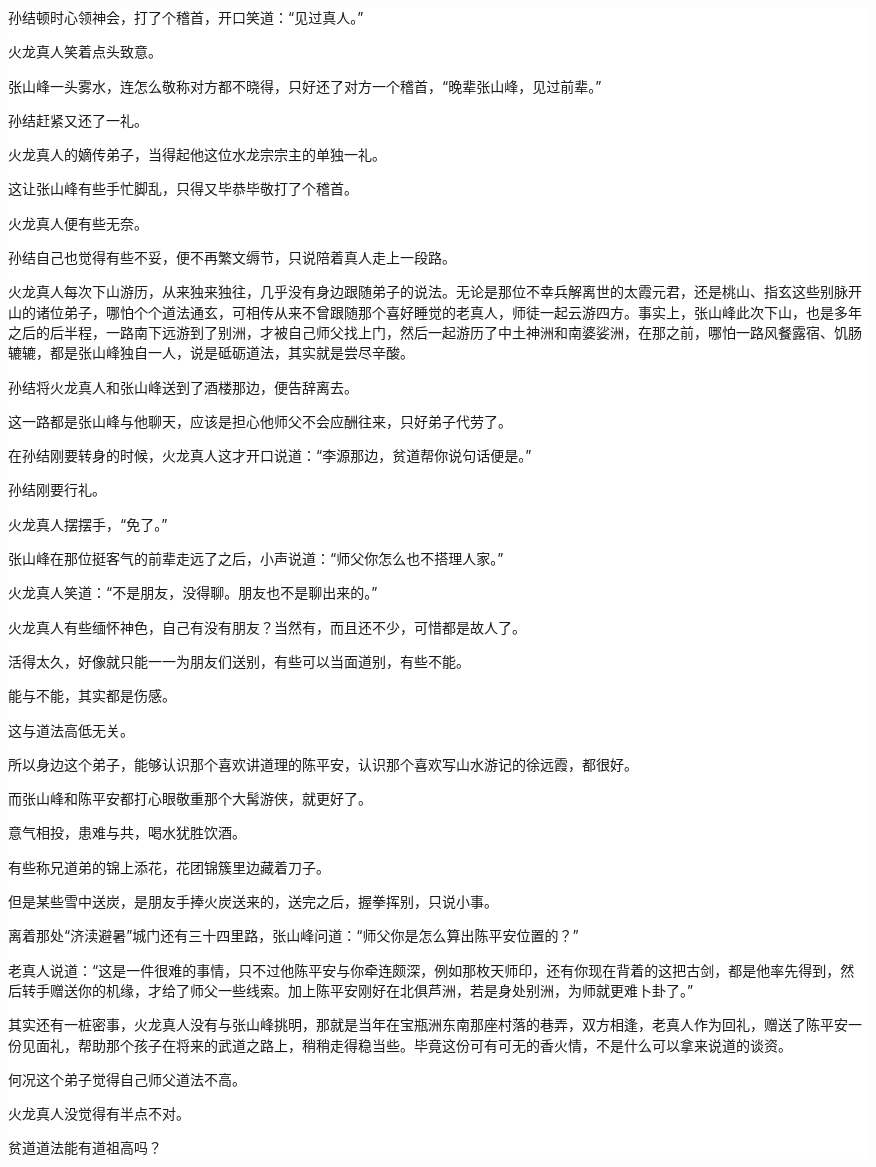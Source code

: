    孙结顿时心领神会，打了个稽首，开口笑道：“见过真人。”

   火龙真人笑着点头致意。

   张山峰一头雾水，连怎么敬称对方都不晓得，只好还了对方一个稽首，“晚辈张山峰，见过前辈。”

   孙结赶紧又还了一礼。

   火龙真人的嫡传弟子，当得起他这位水龙宗宗主的单独一礼。

   这让张山峰有些手忙脚乱，只得又毕恭毕敬打了个稽首。

   火龙真人便有些无奈。

   孙结自己也觉得有些不妥，便不再繁文缛节，只说陪着真人走上一段路。

   火龙真人每次下山游历，从来独来独往，几乎没有身边跟随弟子的说法。无论是那位不幸兵解离世的太霞元君，还是桃山、指玄这些别脉开山的诸位弟子，哪怕个个道法通玄，可相传从来不曾跟随那个喜好睡觉的老真人，师徒一起云游四方。事实上，张山峰此次下山，也是多年之后的后半程，一路南下远游到了别洲，才被自己师父找上门，然后一起游历了中土神洲和南婆娑洲，在那之前，哪怕一路风餐露宿、饥肠辘辘，都是张山峰独自一人，说是砥砺道法，其实就是尝尽辛酸。

   孙结将火龙真人和张山峰送到了酒楼那边，便告辞离去。

   这一路都是张山峰与他聊天，应该是担心他师父不会应酬往来，只好弟子代劳了。

   在孙结刚要转身的时候，火龙真人这才开口说道：“李源那边，贫道帮你说句话便是。”

   孙结刚要行礼。

   火龙真人摆摆手，“免了。”

   张山峰在那位挺客气的前辈走远了之后，小声说道：“师父你怎么也不搭理人家。”

   火龙真人笑道：“不是朋友，没得聊。朋友也不是聊出来的。”

   火龙真人有些缅怀神色，自己有没有朋友？当然有，而且还不少，可惜都是故人了。

   活得太久，好像就只能一一为朋友们送别，有些可以当面道别，有些不能。

   能与不能，其实都是伤感。

   这与道法高低无关。

   所以身边这个弟子，能够认识那个喜欢讲道理的陈平安，认识那个喜欢写山水游记的徐远霞，都很好。

   而张山峰和陈平安都打心眼敬重那个大髯游侠，就更好了。

   意气相投，患难与共，喝水犹胜饮酒。

   有些称兄道弟的锦上添花，花团锦簇里边藏着刀子。

   但是某些雪中送炭，是朋友手捧火炭送来的，送完之后，握拳挥别，只说小事。

   离着那处“济渎避暑”城门还有三十四里路，张山峰问道：“师父你是怎么算出陈平安位置的？”

   老真人说道：“这是一件很难的事情，只不过他陈平安与你牵连颇深，例如那枚天师印，还有你现在背着的这把古剑，都是他率先得到，然后转手赠送你的机缘，才给了师父一些线索。加上陈平安刚好在北俱芦洲，若是身处别洲，为师就更难卜卦了。”

   其实还有一桩密事，火龙真人没有与张山峰挑明，那就是当年在宝瓶洲东南那座村落的巷弄，双方相逢，老真人作为回礼，赠送了陈平安一份见面礼，帮助那个孩子在将来的武道之路上，稍稍走得稳当些。毕竟这份可有可无的香火情，不是什么可以拿来说道的谈资。

   何况这个弟子觉得自己师父道法不高。

   火龙真人没觉得有半点不对。

   贫道道法能有道祖高吗？
